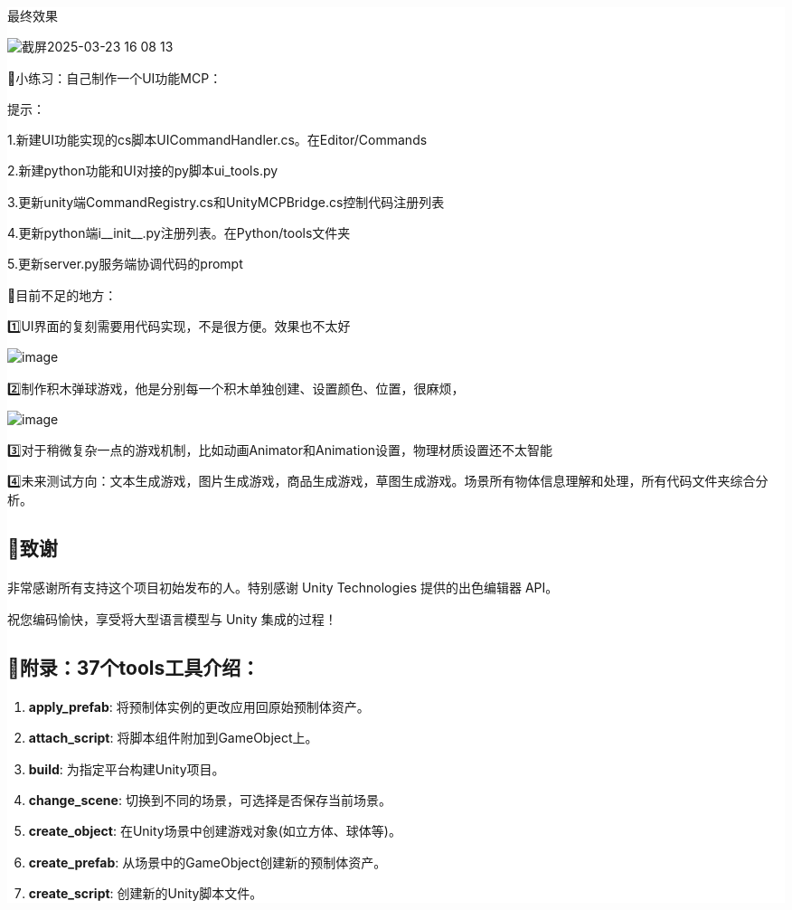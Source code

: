 最终效果

<img width="626" alt="截屏2025-03-23 16 08 13" src="https://github.com/user-attachments/assets/83087fa5-a9f7-4575-b2b8-d32684082c75" />




🌟小练习：自己制作一个UI功能MCP：

提示：

1.新建UI功能实现的cs脚本UICommandHandler.cs。在Editor/Commands

2.新建python功能和UI对接的py脚本ui_tools.py

3.更新unity端CommandRegistry.cs和UnityMCPBridge.cs控制代码注册列表

4.更新python端i__init__.py注册列表。在Python/tools文件夹

5.更新server.py服务端协调代码的prompt




🙋目前不足的地方：


1️⃣UI界面的复刻需要用代码实现，不是很方便。效果也不太好

<img width="909" alt="image" src="https://github.com/user-attachments/assets/fd83e8b4-43d0-43f7-a5c4-4aa5b1edc9da" />

2️⃣制作积木弹球游戏，他是分别每一个积木单独创建、设置颜色、位置，很麻烦，

<img width="1137" alt="image" src="https://github.com/user-attachments/assets/dae9f5f4-5688-4550-b107-7ba307fcf048" />

3️⃣对于稍微复杂一点的游戏机制，比如动画Animator和Animation设置，物理材质设置还不太智能

4️⃣未来测试方向：文本生成游戏，图片生成游戏，商品生成游戏，草图生成游戏。场景所有物体信息理解和处理，所有代码文件夹综合分析。


## 🙏致谢

非常感谢所有支持这个项目初始发布的人。特别感谢 Unity Technologies 提供的出色编辑器 API。

祝您编码愉快，享受将大型语言模型与 Unity 集成的过程！


## 🔧附录：37个tools工具介绍：

1. **apply_prefab**: 将预制体实例的更改应用回原始预制体资产。

2. **attach_script**: 将脚本组件附加到GameObject上。

3. **build**: 为指定平台构建Unity项目。

4. **change_scene**: 切换到不同的场景，可选择是否保存当前场景。

5. **create_object**: 在Unity场景中创建游戏对象(如立方体、球体等)。

6. **create_prefab**: 从场景中的GameObject创建新的预制体资产。

7. **create_script**: 创建新的Unity脚本文件。
